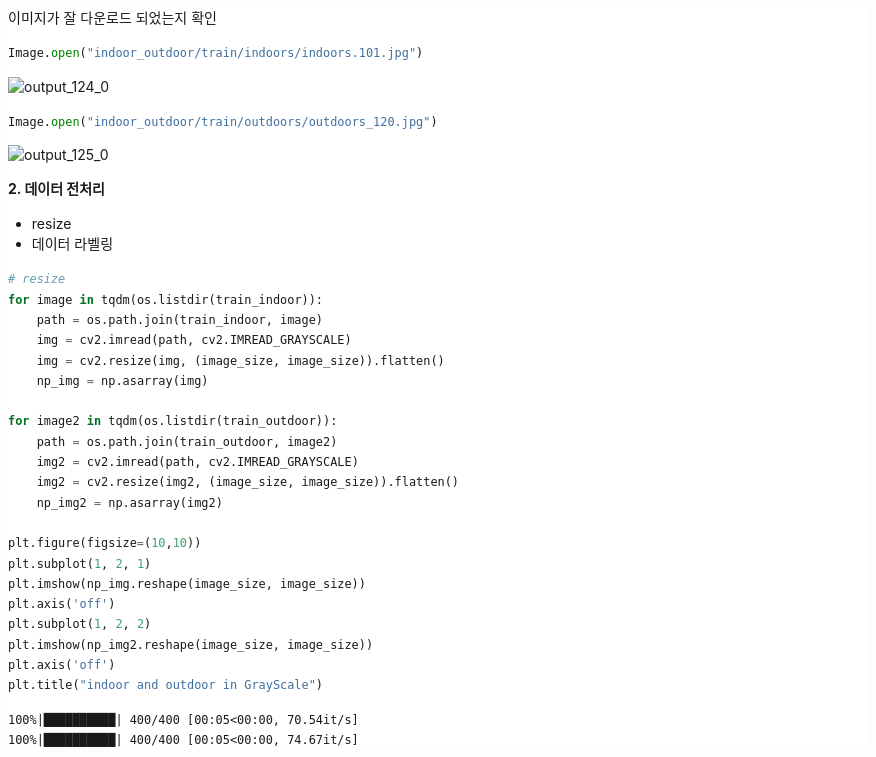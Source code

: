 이미지가 잘 다운로드 되었는지 확인


```python
Image.open("indoor_outdoor/train/indoors/indoors.101.jpg")
```




![output_124_0](https://user-images.githubusercontent.com/59548168/117808119-7654b200-b297-11eb-8a52-5532d7405760.png)




```python
Image.open("indoor_outdoor/train/outdoors/outdoors_120.jpg")
```




![output_125_0](https://user-images.githubusercontent.com/59548168/117808120-76ed4880-b297-11eb-9e9a-19f0022529e1.png)



**2. 데이터 전처리**
- resize
- 데이터 라벨링


```python
# resize
for image in tqdm(os.listdir(train_indoor)): 
    path = os.path.join(train_indoor, image)
    img = cv2.imread(path, cv2.IMREAD_GRAYSCALE) 
    img = cv2.resize(img, (image_size, image_size)).flatten()   
    np_img = np.asarray(img)
    
for image2 in tqdm(os.listdir(train_outdoor)): 
    path = os.path.join(train_outdoor, image2)
    img2 = cv2.imread(path, cv2.IMREAD_GRAYSCALE) 
    img2 = cv2.resize(img2, (image_size, image_size)).flatten() 
    np_img2 = np.asarray(img2)

plt.figure(figsize=(10,10))
plt.subplot(1, 2, 1)
plt.imshow(np_img.reshape(image_size, image_size))
plt.axis('off')
plt.subplot(1, 2, 2)
plt.imshow(np_img2.reshape(image_size, image_size))
plt.axis('off')
plt.title("indoor and outdoor in GrayScale")
```

    100%|██████████| 400/400 [00:05<00:00, 70.54it/s]
    100%|██████████| 400/400 [00:05<00:00, 74.67it/s]
    



